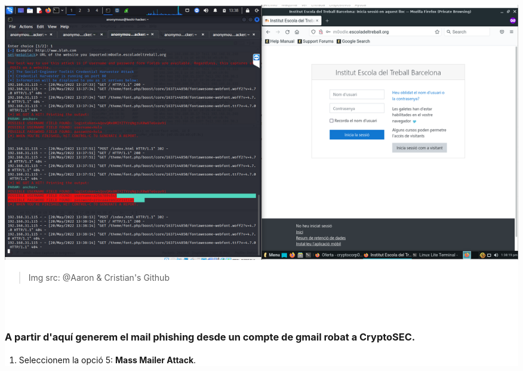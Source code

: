 ![](https://github.com/KeshiKiD03/asixproject2k22/blob/main/Photos/arps3.PNG?raw=true)
> Img src: @Aaron & Cristian's Github

<br>
<br>

### A partir d'aquí generem el __mail phishing__ desde un compte de gmail robat a __CryptoSEC__.

1. Seleccionem la opció 5: __Mass Mailer Attack__.
